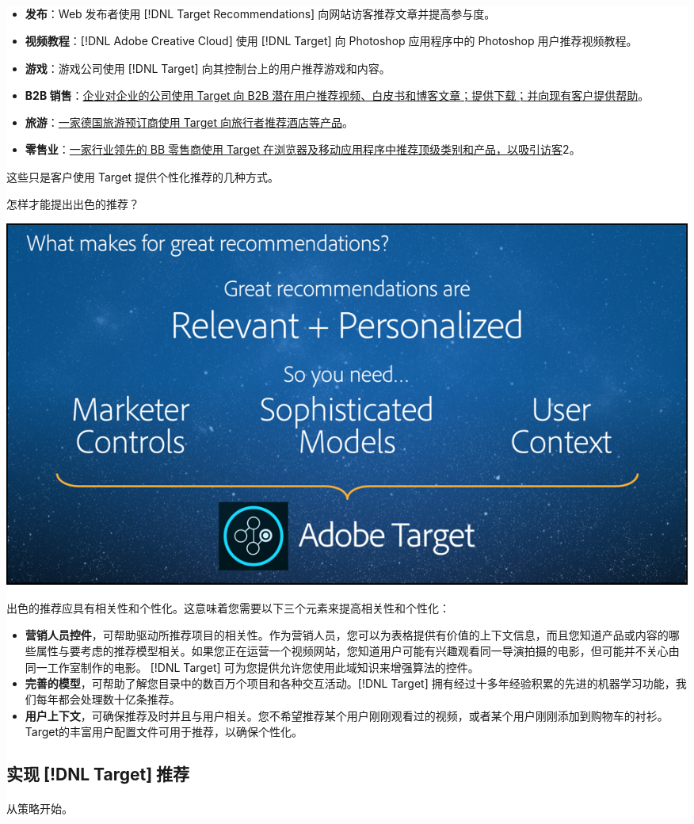 * **发布**：Web 发布者使用 [!DNL Target Recommendations] 向网站访客推荐文章并提高参与度。
* **视频教程**：[!DNL Adobe Creative Cloud] 使用 [!DNL Target] 向 Photoshop 应用程序中的 Photoshop 用户推荐视频教程。
* **游戏**：游戏公司使用 [!DNL Target] 向其控制台上的用户推荐游戏和内容。
* **B2B 销售**：[企业对企业的公司使用 Target 向 B2B 潜在用户推荐视频、白皮书和博客文章；提供下载；并向现有客户提供帮助](https://theblog.adobe.com/testing-shifts-high-gear-intel)。

* **旅游**：[一家德国旅游预订商使用 Target 向旅行者推荐酒店等产品](https://2017.summit.adobe.com/na/sessions/summit-online/online-2017/#17608)。

* **零售业**：[一家行业领先的 BB 零售商使用 Target 在浏览器及移动应用程序中推荐顶级类别和产品，以吸引访客](https://theblog.adobe.com/optimization-personalization-b2b-powerhouse-grainger/)2。

这些只是客户使用 Target 提供个性化推荐的几种方式。

怎样才能提出出色的推荐？

![显示构成出色推荐的三个元素的插图](/help/main/c-recommendations/assets/intro-4.png)

出色的推荐应具有相关性和个性化。这意味着您需要以下三个元素来提高相关性和个性化：

* **营销人员控件**，可帮助驱动所推荐项目的相关性。作为营销人员，您可以为表格提供有价值的上下文信息，而且您知道产品或内容的哪些属性与要考虑的推荐模型相关。如果您正在运营一个视频网站，您知道用户可能有兴趣观看同一导演拍摄的电影，但可能并不关心由同一工作室制作的电影。 [!DNL Target] 可为您提供允许您使用此域知识来增强算法的控件。
* **完善的模型**，可帮助了解您目录中的数百万个项目和各种交互活动。[!DNL Target] 拥有经过十多年经验积累的先进的机器学习功能，我们每年都会处理数十亿条推荐。
* **用户上下文**，可确保推荐及时并且与用户相关。您不希望推荐某个用户刚刚观看过的视频，或者某个用户刚刚添加到购物车的衬衫。 Target的丰富用户配置文件可用于推荐，以确保个性化。

## 实现 [!DNL Target] 推荐

从策略开始。

